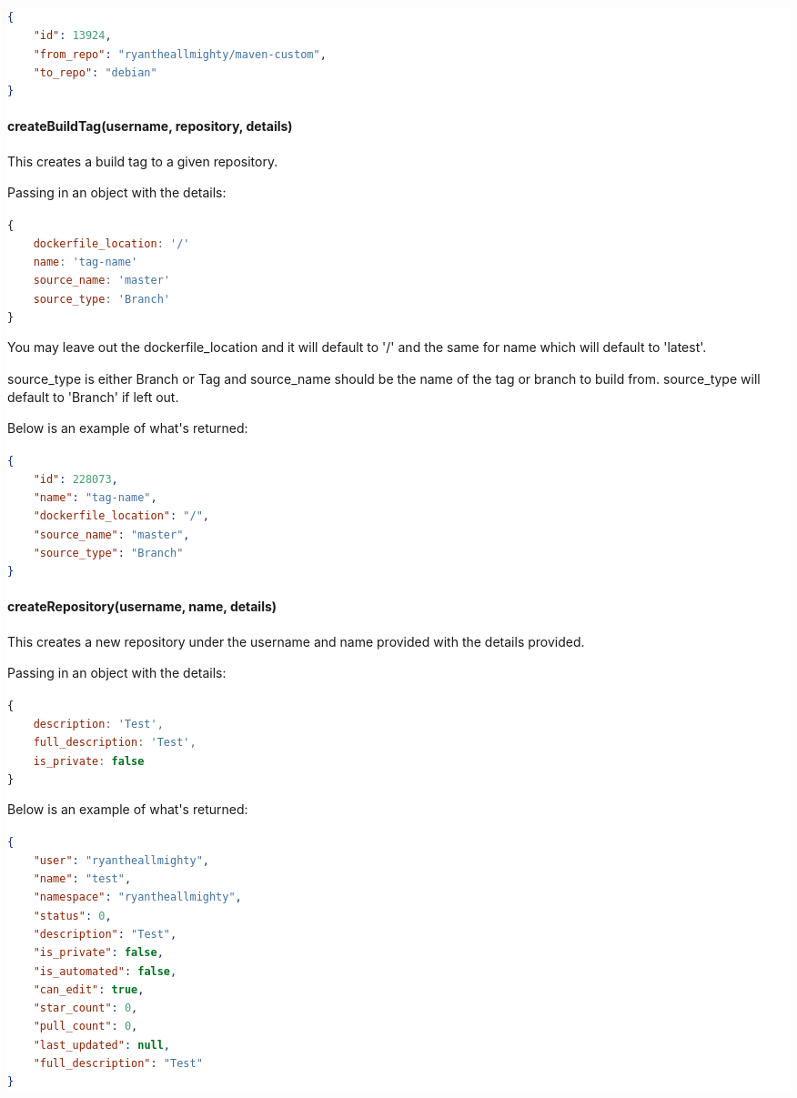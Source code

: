 ```json
{
    "id": 13924,
    "from_repo": "ryantheallmighty/maven-custom",
    "to_repo": "debian"
}
```

#### createBuildTag(username, repository, details)
This creates a build tag to a given repository.

Passing in an object with the details:

```js
{
    dockerfile_location: '/'
    name: 'tag-name'
    source_name: 'master'
    source_type: 'Branch'
}
```

You may leave out the dockerfile_location and it will default to '/' and the same for name which will default to 'latest'.

source_type is either Branch or Tag and source_name should be the name of the tag or branch to build from. source_type will default to 'Branch' if left out.

Below is an example of what's returned:

```json
{
    "id": 228073,
    "name": "tag-name",
    "dockerfile_location": "/",
    "source_name": "master",
    "source_type": "Branch"
}
```

#### createRepository(username, name, details)
This creates a new repository under the username and name provided with the details provided.

Passing in an object with the details:

```js
{
    description: 'Test',
    full_description: 'Test',
    is_private: false
}
```

Below is an example of what's returned:

```json
{
    "user": "ryantheallmighty",
    "name": "test",
    "namespace": "ryantheallmighty",
    "status": 0,
    "description": "Test",
    "is_private": false,
    "is_automated": false,
    "can_edit": true,
    "star_count": 0,
    "pull_count": 0,
    "last_updated": null,
    "full_description": "Test"
}
```